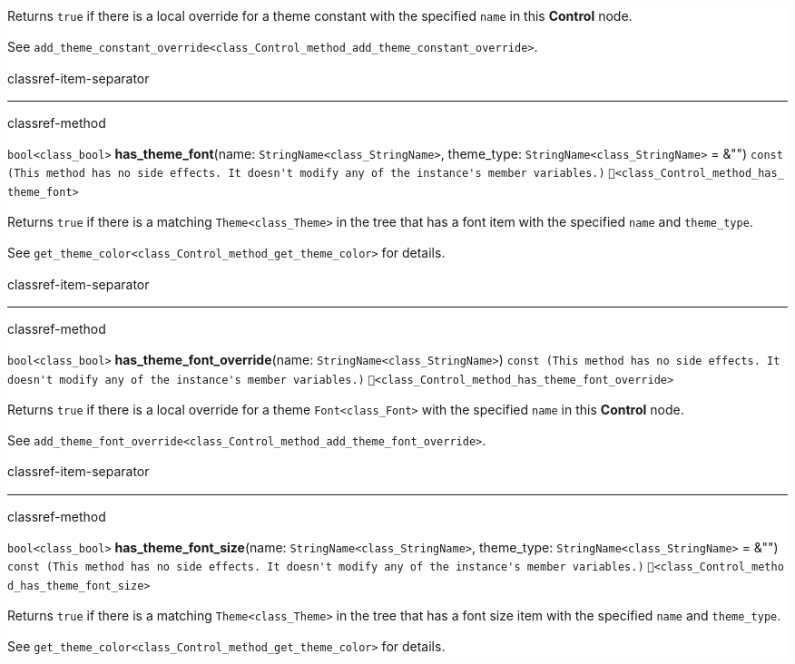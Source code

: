 Returns `true` if there is a local override for a theme constant with
the specified `name` in this **Control** node.

See
`add_theme_constant_override<class_Control_method_add_theme_constant_override>`.

classref-item-separator

------------------------------------------------------------------------

classref-method

`bool<class_bool>` **has\_theme\_font**(name:
`StringName<class_StringName>`, theme\_type:
`StringName<class_StringName>` = &"")
`const (This method has no side effects. It doesn't modify any of the instance's member variables.)`
`🔗<class_Control_method_has_theme_font>`

Returns `true` if there is a matching `Theme<class_Theme>` in the tree
that has a font item with the specified `name` and `theme_type`.

See `get_theme_color<class_Control_method_get_theme_color>` for details.

classref-item-separator

------------------------------------------------------------------------

classref-method

`bool<class_bool>` **has\_theme\_font\_override**(name:
`StringName<class_StringName>`)
`const (This method has no side effects. It doesn't modify any of the instance's member variables.)`
`🔗<class_Control_method_has_theme_font_override>`

Returns `true` if there is a local override for a theme
`Font<class_Font>` with the specified `name` in this **Control** node.

See
`add_theme_font_override<class_Control_method_add_theme_font_override>`.

classref-item-separator

------------------------------------------------------------------------

classref-method

`bool<class_bool>` **has\_theme\_font\_size**(name:
`StringName<class_StringName>`, theme\_type:
`StringName<class_StringName>` = &"")
`const (This method has no side effects. It doesn't modify any of the instance's member variables.)`
`🔗<class_Control_method_has_theme_font_size>`

Returns `true` if there is a matching `Theme<class_Theme>` in the tree
that has a font size item with the specified `name` and `theme_type`.

See `get_theme_color<class_Control_method_get_theme_color>` for details.
